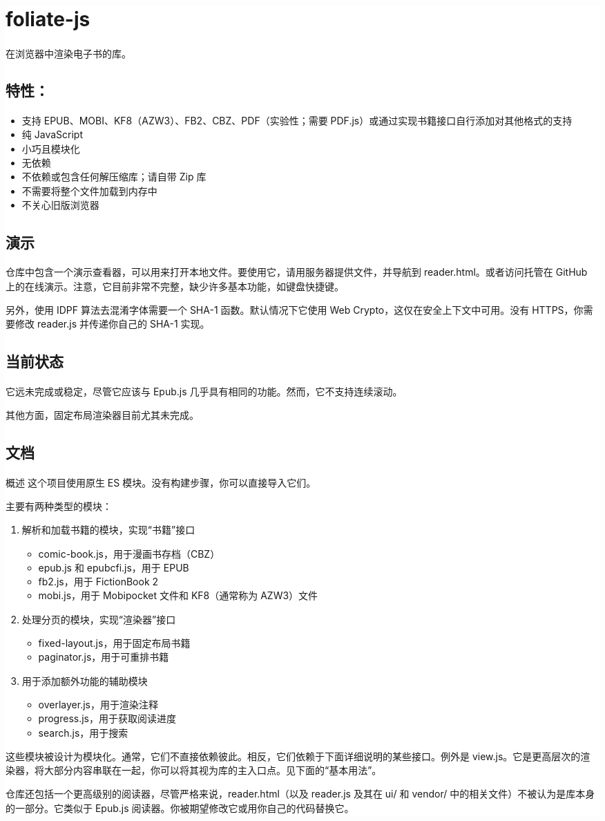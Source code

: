 # foliate-js

在浏览器中渲染电子书的库。

## 特性：
- 支持 EPUB、MOBI、KF8（AZW3）、FB2、CBZ、PDF（实验性；需要 PDF.js）或通过实现书籍接口自行添加对其他格式的支持
- 纯 JavaScript
- 小巧且模块化
- 无依赖
- 不依赖或包含任何解压缩库；请自带 Zip 库
- 不需要将整个文件加载到内存中
- 不关心旧版浏览器

## 演示
仓库中包含一个演示查看器，可以用来打开本地文件。要使用它，请用服务器提供文件，并导航到 reader.html。或者访问托管在 GitHub 上的在线演示。注意，它目前非常不完整，缺少许多基本功能，如键盘快捷键。

另外，使用 IDPF 算法去混淆字体需要一个 SHA-1 函数。默认情况下它使用 Web Crypto，这仅在安全上下文中可用。没有 HTTPS，你需要修改 reader.js 并传递你自己的 SHA-1 实现。

## 当前状态
它远未完成或稳定，尽管它应该与 Epub.js 几乎具有相同的功能。然而，它不支持连续滚动。

其他方面，固定布局渲染器目前尤其未完成。

## 文档
概述
这个项目使用原生 ES 模块。没有构建步骤，你可以直接导入它们。

主要有两种类型的模块：
1. 解析和加载书籍的模块，实现“书籍”接口
   - comic-book.js，用于漫画书存档（CBZ）
   - epub.js 和 epubcfi.js，用于 EPUB
   - fb2.js，用于 FictionBook 2
   - mobi.js，用于 Mobipocket 文件和 KF8（通常称为 AZW3）文件

2. 处理分页的模块，实现“渲染器”接口
   - fixed-layout.js，用于固定布局书籍
   - paginator.js，用于可重排书籍

3. 用于添加额外功能的辅助模块
   - overlayer.js，用于渲染注释
   - progress.js，用于获取阅读进度
   - search.js，用于搜索

这些模块被设计为模块化。通常，它们不直接依赖彼此。相反，它们依赖于下面详细说明的某些接口。例外是 view.js。它是更高层次的渲染器，将大部分内容串联在一起，你可以将其视为库的主入口点。见下面的“基本用法”。

仓库还包括一个更高级别的阅读器，尽管严格来说，reader.html（以及 reader.js 及其在 ui/ 和 vendor/ 中的相关文件）不被认为是库本身的一部分。它类似于 Epub.js 阅读器。你被期望修改它或用你自己的代码替换它。
